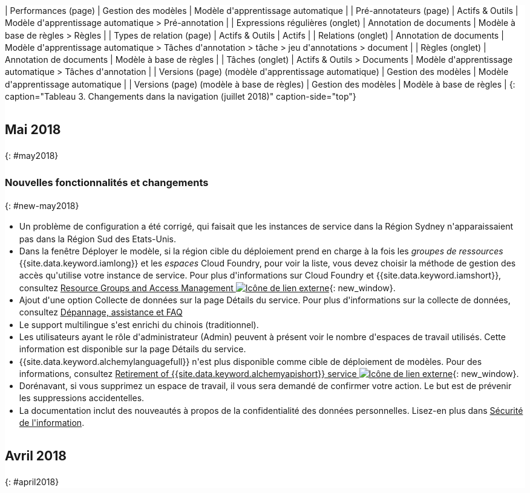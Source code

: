 | Performances (page) | Gestion des modèles | Modèle d'apprentissage automatique |
| Pré-annotateurs (page) | Actifs & Outils | Modèle d'apprentissage automatique > Pré-annotation |
| Expressions régulières (onglet) | Annotation de documents | Modèle à base de règles > Règles |
| Types de relation (page) | Actifs & Outils | Actifs |
| Relations (onglet) | Annotation de documents | Modèle d'apprentissage automatique > Tâches d'annotation > tâche > jeu d'annotations > document |
| Règles (onglet) | Annotation de documents | Modèle à base de règles |
| Tâches (onglet) | Actifs & Outils > Documents | Modèle d'apprentissage automatique > Tâches d'annotation |
| Versions (page) (modèle d'apprentissage automatique) | Gestion des modèles | Modèle d'apprentissage automatique |
| Versions (page) (modèle à base de règles) | Gestion des modèles | Modèle à base de règles |
{: caption="Tableau 3. Changements dans la navigation (juillet 2018)" caption-side="top"}

## Mai 2018
{: #may2018}

### Nouvelles fonctionnalités et changements
{: #new-may2018}

- Un problème de configuration a été corrigé, qui faisait que les instances de service dans la Région Sydney n'apparaissaient pas dans la Région Sud des Etats-Unis.
- Dans la fenêtre Déployer le modèle, si la région cible du déploiement prend en charge à la fois les *groupes de ressources* {{site.data.keyword.iamlong}} et les *espaces* Cloud Foundry, pour voir la liste, vous devez choisir la méthode de gestion des accès qu'utilise votre instance de service. Pour plus d'informations sur Cloud Foundry et {{site.data.keyword.iamshort}}, consultez [Resource Groups and Access Management ![Icône de lien externe](../../icons/launch-glyph.svg "Icône de lien externe")](https://www.ibm.com/blogs/bluemix/2017/12/resource-groups-access-management/){: new_window}.
- Ajout d'une option Collecte de données sur la page Détails du service. Pour plus d'informations sur la collecte de données, consultez [Dépannage, assistance et FAQ](/docs/services/watson-knowledge-studio/troubleshooting.html#content)
- Le support multilingue s'est enrichi du chinois (traditionnel).
- Les utilisateurs ayant le rôle d'administrateur (Admin) peuvent à présent voir le nombre d'espaces de travail utilisés. Cette information est disponible sur la page Détails du service. 
- {{site.data.keyword.alchemylanguagefull}} n'est plus disponible comme cible de déploiement de modèles. Pour des informations, consultez [Retirement of {{site.data.keyword.alchemyapishort}} service ![Icône de lien externe](../../icons/launch-glyph.svg "Icône de lien externe")](https://www.ibm.com/blogs/bluemix/2017/03/bye-bye-alchemyapi/){: new_window}.
- Dorénavant, si vous supprimez un espace de travail, il vous sera demandé de confirmer votre action. Le but est de prévenir les suppressions accidentelles.
- La documentation inclut des nouveautés à propos de la confidentialité des données personnelles. Lisez-en plus dans [Sécurité de l'information](/docs/services/watson-knowledge-studio/information-security.html).

## Avril 2018
{: #april2018}
